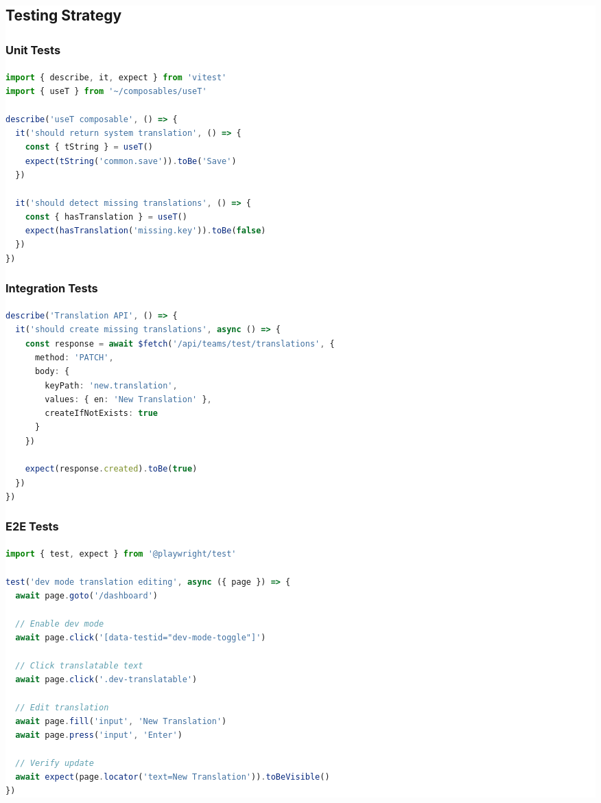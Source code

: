 ## Testing Strategy

### Unit Tests
```typescript
import { describe, it, expect } from 'vitest'
import { useT } from '~/composables/useT'

describe('useT composable', () => {
  it('should return system translation', () => {
    const { tString } = useT()
    expect(tString('common.save')).toBe('Save')
  })
  
  it('should detect missing translations', () => {
    const { hasTranslation } = useT()
    expect(hasTranslation('missing.key')).toBe(false)
  })
})
```

### Integration Tests
```typescript
describe('Translation API', () => {
  it('should create missing translations', async () => {
    const response = await $fetch('/api/teams/test/translations', {
      method: 'PATCH',
      body: {
        keyPath: 'new.translation',
        values: { en: 'New Translation' },
        createIfNotExists: true
      }
    })
    
    expect(response.created).toBe(true)
  })
})
```

### E2E Tests
```typescript
import { test, expect } from '@playwright/test'

test('dev mode translation editing', async ({ page }) => {
  await page.goto('/dashboard')
  
  // Enable dev mode
  await page.click('[data-testid="dev-mode-toggle"]')
  
  // Click translatable text
  await page.click('.dev-translatable')
  
  // Edit translation
  await page.fill('input', 'New Translation')
  await page.press('input', 'Enter')
  
  // Verify update
  await expect(page.locator('text=New Translation')).toBeVisible()
})
```
